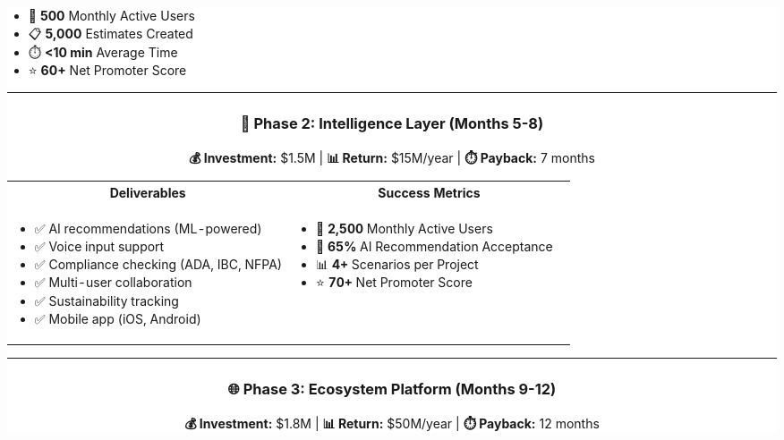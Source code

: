 </td>
<td>

- 👥 **500** Monthly Active Users
- 📋 **5,000** Estimates Created
- ⏱️ **<10 min** Average Time
- ⭐ **60+** Net Promoter Score

</td>
</tr>
</table>

---

<div align="center">

### **🧠 Phase 2: Intelligence Layer** (Months 5-8)

**💰 Investment:** $1.5M | **📊 Return:** $15M/year | **⏱️ Payback:** 7 months

</div>

<table>
<tr>
<th width="50%">Deliverables</th>
<th width="50%">Success Metrics</th>
</tr>
<tr>
<td>

- ✅ AI recommendations (ML-powered)
- ✅ Voice input support
- ✅ Compliance checking (ADA, IBC, NFPA)
- ✅ Multi-user collaboration
- ✅ Sustainability tracking
- ✅ Mobile app (iOS, Android)

</td>
<td>

- 👥 **2,500** Monthly Active Users
- 🤖 **65%** AI Recommendation Acceptance
- 📊 **4+** Scenarios per Project
- ⭐ **70+** Net Promoter Score

</td>
</tr>
</table>

---

<div align="center">

### **🌐 Phase 3: Ecosystem Platform** (Months 9-12)

**💰 Investment:** $1.8M | **📊 Return:** $50M/year | **⏱️ Payback:** 12 months
